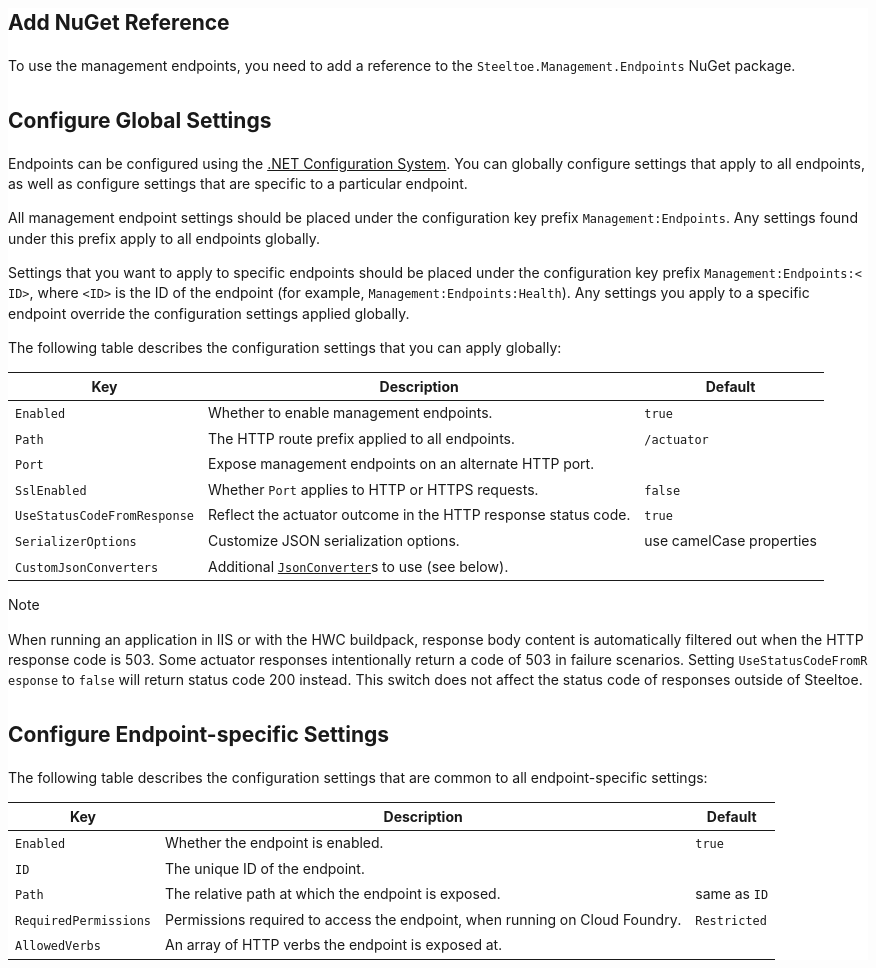 ## Add NuGet Reference

To use the management endpoints, you need to add a reference to the `Steeltoe.Management.Endpoints` NuGet package.

## Configure Global Settings

Endpoints can be configured using the [.NET Configuration System](https://learn.microsoft.com/aspnet/core/fundamentals/configuration). You can globally configure settings that apply to all endpoints, as well as configure settings that are specific to a particular endpoint.

All management endpoint settings should be placed under the configuration key prefix `Management:Endpoints`. Any settings found under this prefix apply to all endpoints globally.

Settings that you want to apply to specific endpoints should be placed under the configuration key prefix `Management:Endpoints:<ID>`, where `<ID>` is the ID of the endpoint (for example, `Management:Endpoints:Health`). Any settings you apply to a specific endpoint override the configuration settings applied globally.

The following table describes the configuration settings that you can apply globally:

| Key | Description | Default |
| --- | --- | --- |
| `Enabled` | Whether to enable management endpoints. | `true` |
| `Path` | The HTTP route prefix applied to all endpoints. | `/actuator` |
| `Port` | Expose management endpoints on an alternate HTTP port. | |
| `SslEnabled` | Whether `Port` applies to HTTP or HTTPS requests. | `false` |
| `UseStatusCodeFromResponse` | Reflect the actuator outcome in the HTTP response status code.  | `true` |
| `SerializerOptions` | Customize JSON serialization options. | use camelCase properties |
| `CustomJsonConverters` | Additional [`JsonConverter`](https://learn.microsoft.com/dotnet/standard/serialization/system-text-json/converters-how-to)s to use (see below). | |

> [!NOTE]
> When running an application in IIS or with the HWC buildpack, response body content is automatically filtered out when the HTTP response code is 503. Some actuator responses intentionally return a code of 503 in failure scenarios. Setting `UseStatusCodeFromResponse` to `false` will return status code 200 instead. This switch does not affect the status code of responses outside of Steeltoe.

## Configure Endpoint-specific Settings

The following table describes the configuration settings that are common to all endpoint-specific settings:

| Key | Description | Default |
| --- | --- | --- |
| `Enabled` | Whether the endpoint is enabled. | `true` |
| `ID` | The unique ID of the endpoint. | |
| `Path` | The relative path at which the endpoint is exposed. | same as `ID` |
| `RequiredPermissions` | Permissions required to access the endpoint, when running on Cloud Foundry. | `Restricted` |
| `AllowedVerbs` | An array of HTTP verbs the endpoint is exposed at. | |
